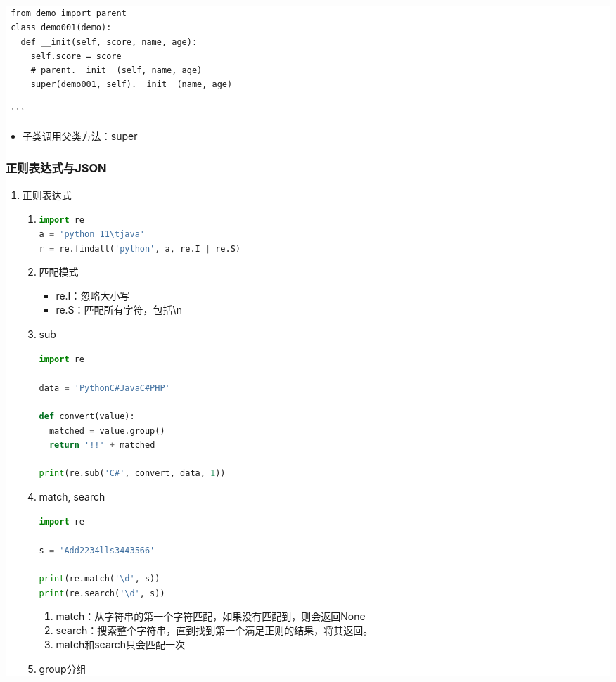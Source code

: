      from demo import parent
     class demo001(demo):
       def __init(self, score, name, age):
         self.score = score
         # parent.__init__(self, name, age)
         super(demo001, self).__init__(name, age)
         
     ```

   * 子类调用父类方法：super



### 正则表达式与JSON

1. 正则表达式

   1. ```python
      import re
      a = 'python 11\tjava'
      r = re.findall('python', a, re.I | re.S)	
      ```

   2. 匹配模式

      * re.I：忽略大小写
      * re.S：匹配所有字符，包括\n
   
   3. sub
   
      ```python
      import re
      
      data = 'PythonC#JavaC#PHP'
      
      def convert(value):
        matched = value.group()
        return '!!' + matched
      
      print(re.sub('C#', convert, data, 1))
      ```
   
   4. match, search
   
      ```python
      import re
      
      s = 'Add2234lls3443566'
      
      print(re.match('\d', s))
      print(re.search('\d', s))
      ```
   
      1. match：从字符串的第一个字符匹配，如果没有匹配到，则会返回None
      2. search：搜索整个字符串，直到找到第一个满足正则的结果，将其返回。
      3. match和search只会匹配一次
   
   5. group分组
   